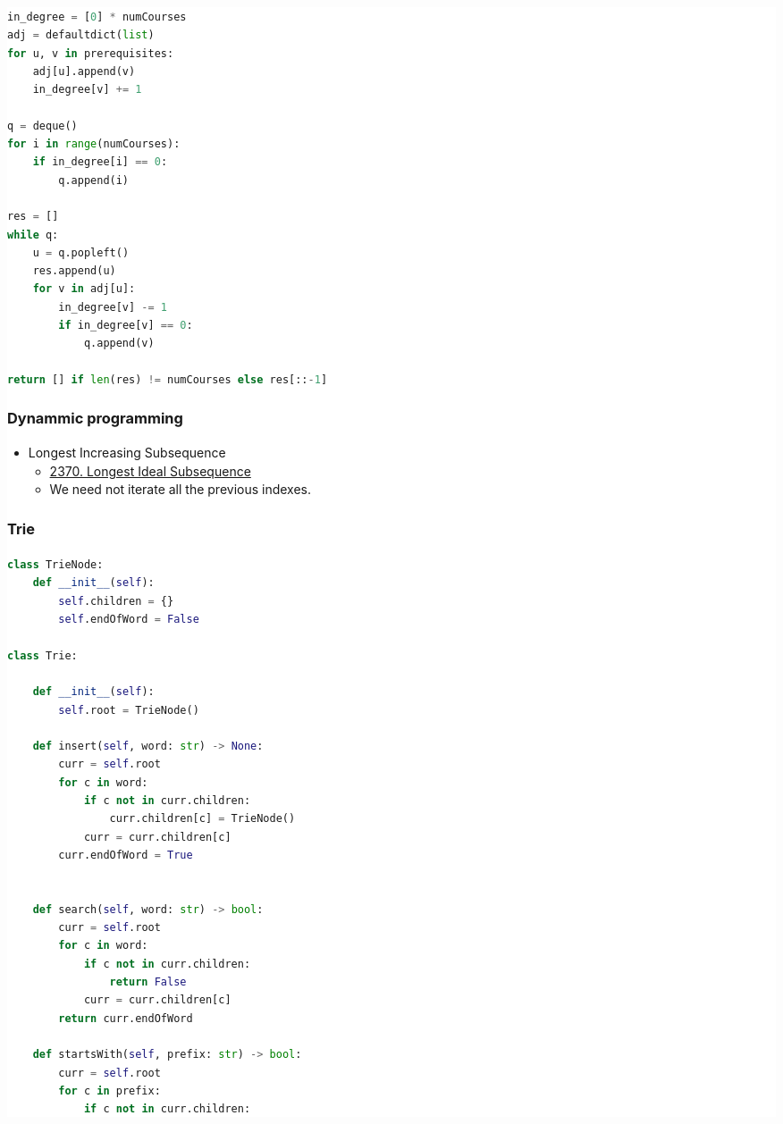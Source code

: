 ```python
in_degree = [0] * numCourses
adj = defaultdict(list)
for u, v in prerequisites:
    adj[u].append(v)
    in_degree[v] += 1

q = deque()
for i in range(numCourses):
    if in_degree[i] == 0:
        q.append(i)

res = []
while q:
    u = q.popleft()
    res.append(u)
    for v in adj[u]:
        in_degree[v] -= 1
        if in_degree[v] == 0:
            q.append(v)

return [] if len(res) != numCourses else res[::-1]
```

### Dynammic programming

- Longest Increasing Subsequence
    - [2370. Longest Ideal Subsequence](https://leetcode.com/problems/longest-ideal-subsequence/description/) 
    - We need not iterate all the previous indexes.

### Trie

```python
class TrieNode:
    def __init__(self):
        self.children = {}
        self.endOfWord = False

class Trie:

    def __init__(self):
        self.root = TrieNode()

    def insert(self, word: str) -> None:
        curr = self.root
        for c in word:
            if c not in curr.children:
                curr.children[c] = TrieNode()
            curr = curr.children[c]
        curr.endOfWord = True


    def search(self, word: str) -> bool:
        curr = self.root
        for c in word:
            if c not in curr.children:
                return False
            curr = curr.children[c]
        return curr.endOfWord

    def startsWith(self, prefix: str) -> bool:
        curr = self.root
        for c in prefix:
            if c not in curr.children:
```